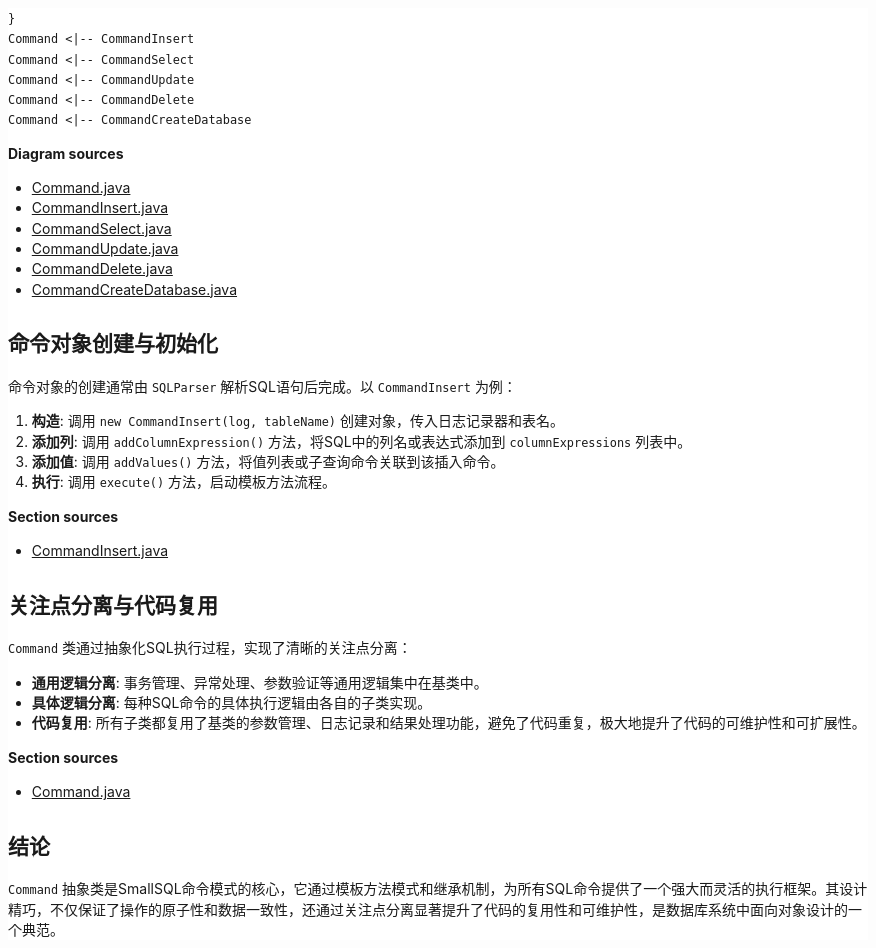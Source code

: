 ```mermaid
}
Command <|-- CommandInsert
Command <|-- CommandSelect
Command <|-- CommandUpdate
Command <|-- CommandDelete
Command <|-- CommandCreateDatabase
```

**Diagram sources**
- [Command.java](file://src/main/java/io/leavesfly/smallsql/rdb/command/Command.java#L47-L190)
- [CommandInsert.java](file://src/main/java/io/leavesfly/smallsql/rdb/command/dml/CommandInsert.java#L1-L207)
- [CommandSelect.java](file://src/main/java/io/leavesfly/smallsql/rdb/command/dql/CommandSelect.java#L1-L587)
- [CommandUpdate.java](file://src/main/java/io/leavesfly/smallsql/rdb/command/dml/CommandUpdate.java#L1-L116)
- [CommandDelete.java](file://src/main/java/io/leavesfly/smallsql/rdb/command/dml/CommandDelete.java#L1-L66)
- [CommandCreateDatabase.java](file://src/main/java/io/leavesfly/smallsql/rdb/command/ddl/CommandCreateDatabase.java#L1-L67)

## 命令对象创建与初始化
命令对象的创建通常由 `SQLParser` 解析SQL语句后完成。以 `CommandInsert` 为例：
1.  **构造**: 调用 `new CommandInsert(log, tableName)` 创建对象，传入日志记录器和表名。
2.  **添加列**: 调用 `addColumnExpression()` 方法，将SQL中的列名或表达式添加到 `columnExpressions` 列表中。
3.  **添加值**: 调用 `addValues()` 方法，将值列表或子查询命令关联到该插入命令。
4.  **执行**: 调用 `execute()` 方法，启动模板方法流程。

**Section sources**
- [CommandInsert.java](file://src/main/java/io/leavesfly/smallsql/rdb/command/dml/CommandInsert.java#L1-L207)

## 关注点分离与代码复用
`Command` 类通过抽象化SQL执行过程，实现了清晰的关注点分离：
- **通用逻辑分离**: 事务管理、异常处理、参数验证等通用逻辑集中在基类中。
- **具体逻辑分离**: 每种SQL命令的具体执行逻辑由各自的子类实现。
- **代码复用**: 所有子类都复用了基类的参数管理、日志记录和结果处理功能，避免了代码重复，极大地提升了代码的可维护性和可扩展性。

**Section sources**
- [Command.java](file://src/main/java/io/leavesfly/smallsql/rdb/command/Command.java#L47-L190)

## 结论
`Command` 抽象类是SmallSQL命令模式的核心，它通过模板方法模式和继承机制，为所有SQL命令提供了一个强大而灵活的执行框架。其设计精巧，不仅保证了操作的原子性和数据一致性，还通过关注点分离显著提升了代码的复用性和可维护性，是数据库系统中面向对象设计的一个典范。